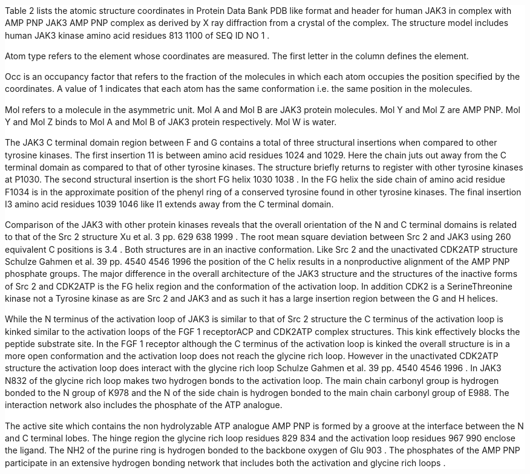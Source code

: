 Table 2 lists the atomic structure coordinates in Protein Data Bank PDB like format and header for human JAK3 in complex with AMP PNP JAK3 AMP PNP complex as derived by X ray diffraction from a crystal of the complex. The structure model includes human JAK3 kinase amino acid residues 813 1100 of SEQ ID NO 1 .

 Atom type refers to the element whose coordinates are measured. The first letter in the column defines the element.

 Occ is an occupancy factor that refers to the fraction of the molecules in which each atom occupies the position specified by the coordinates. A value of 1 indicates that each atom has the same conformation i.e. the same position in the molecules.

 Mol refers to a molecule in the asymmetric unit. Mol A and Mol B are JAK3 protein molecules. Mol Y and Mol Z are AMP PNP. Mol Y and Mol Z binds to Mol A and Mol B of JAK3 protein respectively. Mol W is water.

The JAK3 C terminal domain region between F and G contains a total of three structural insertions when compared to other tyrosine kinases. The first insertion 11 is between amino acid residues 1024 and 1029. Here the chain juts out away from the C terminal domain as compared to that of other tyrosine kinases. The structure briefly returns to register with other tyrosine kinases at P1030. The second structural insertion is the short FG helix 1030 1038 . In the FG helix the side chain of amino acid residue F1034 is in the approximate position of the phenyl ring of a conserved tyrosine found in other tyrosine kinases. The final insertion I3 amino acid residues 1039 1046 like I1 extends away from the C terminal domain.

Comparison of the JAK3 with other protein kinases reveals that the overall orientation of the N and C terminal domains is related to that of the Src 2 structure Xu et al. 3 pp. 629 638 1999 . The root mean square deviation between Src 2 and JAK3 using 260 equivalent C positions is 3.4 . Both structures are in an inactive conformation. Like Src 2 and the unactivated CDK2ATP structure Schulze Gahmen et al. 39 pp. 4540 4546 1996 the position of the C helix results in a nonproductive alignment of the AMP PNP phosphate groups. The major difference in the overall architecture of the JAK3 structure and the structures of the inactive forms of Src 2 and CDK2ATP is the FG helix region and the conformation of the activation loop. In addition CDK2 is a SerineThreonine kinase not a Tyrosine kinase as are Src 2 and JAK3 and as such it has a large insertion region between the G and H helices.

While the N terminus of the activation loop of JAK3 is similar to that of Src 2 structure the C terminus of the activation loop is kinked similar to the activation loops of the FGF 1 receptorACP and CDK2ATP complex structures. This kink effectively blocks the peptide substrate site. In the FGF 1 receptor although the C terminus of the activation loop is kinked the overall structure is in a more open conformation and the activation loop does not reach the glycine rich loop. However in the unactivated CDK2ATP structure the activation loop does interact with the glycine rich loop Schulze Gahmen et al. 39 pp. 4540 4546 1996 . In JAK3 N832 of the glycine rich loop makes two hydrogen bonds to the activation loop. The main chain carbonyl group is hydrogen bonded to the N group of K978 and the N of the side chain is hydrogen bonded to the main chain carbonyl group of E988. The interaction network also includes the phosphate of the ATP analogue.

The active site which contains the non hydrolyzable ATP analogue AMP PNP is formed by a groove at the interface between the N and C terminal lobes. The hinge region the glycine rich loop residues 829 834 and the activation loop residues 967 990 enclose the ligand. The NH2 of the purine ring is hydrogen bonded to the backbone oxygen of Glu 903 . The phosphates of the AMP PNP participate in an extensive hydrogen bonding network that includes both the activation and glycine rich loops .
